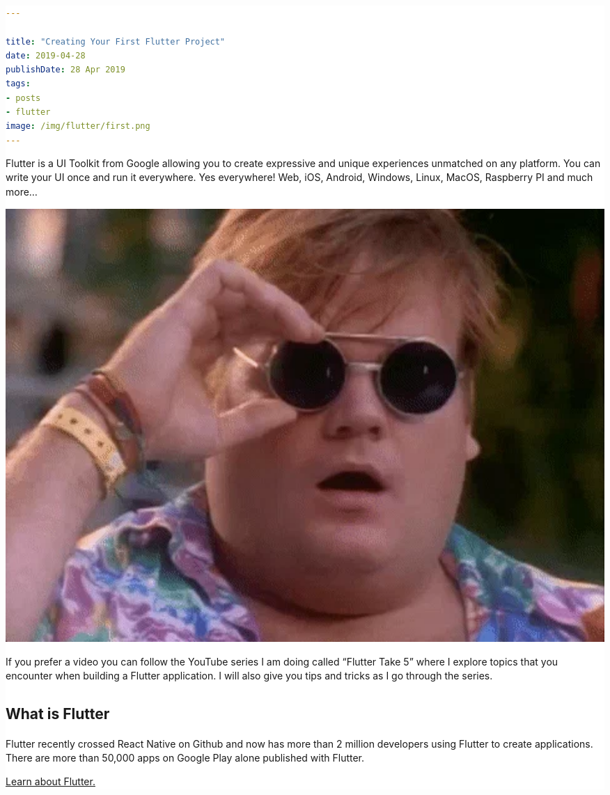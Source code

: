 ```yaml
---

title: "Creating Your First Flutter Project"
date: 2019-04-28
publishDate: 28 Apr 2019
tags:
- posts
- flutter
image: /img/flutter/first.png
---
```


Flutter is a UI Toolkit from Google allowing you to create expressive and unique experiences unmatched on any platform. You can write your UI once and run it everywhere. Yes everywhere! Web, iOS, Android, Windows, Linux, MacOS, Raspberry PI and much more…

<img src="/img/gifs/check-it-out.webp" width="100%" >

If you prefer a video you can follow the YouTube series I am doing called “Flutter Take 5” where I explore topics that you encounter when building a Flutter application. I will also give you tips and tricks as I go through the series.

<iframe class="video" width="560" height="315" src="https://www.youtube.com/embed/rtBkU4pvHcw" title="YouTube video player" frameborder="0" allow="accelerometer; autoplay; clipboard-write; encrypted-media; gyroscope; picture-in-picture" allowfullscreen></iframe>

## What is Flutter

Flutter recently crossed React Native on Github and now has more than 2 million developers using Flutter to create applications. There are more than 50,000 apps on Google Play alone published with Flutter.

[Learn about Flutter.](https://flutter.dev/)
